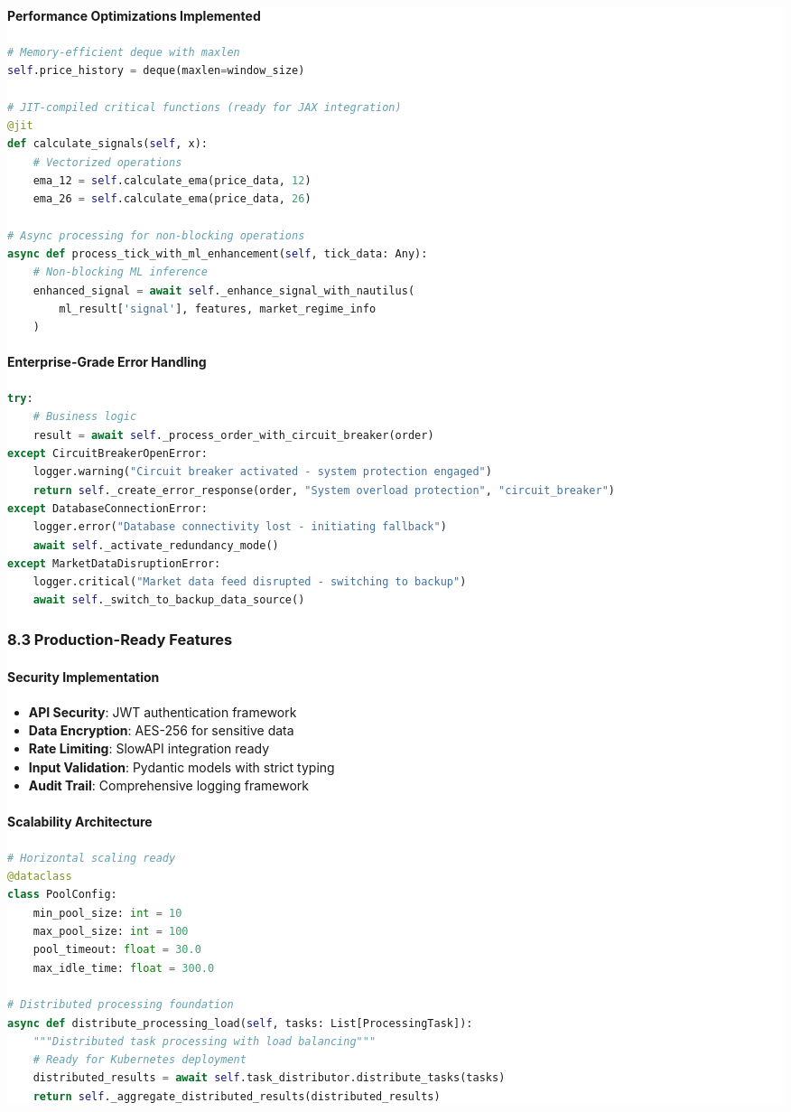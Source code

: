 #### Performance Optimizations Implemented
```python
# Memory-efficient deque with maxlen
self.price_history = deque(maxlen=window_size)

# JIT-compiled critical functions (ready for JAX integration)
@jit
def calculate_signals(self, x):
    # Vectorized operations
    ema_12 = self.calculate_ema(price_data, 12)
    ema_26 = self.calculate_ema(price_data, 26)

# Async processing for non-blocking operations
async def process_tick_with_ml_enhancement(self, tick_data: Any):
    # Non-blocking ML inference
    enhanced_signal = await self._enhance_signal_with_nautilus(
        ml_result['signal'], features, market_regime_info
    )
```

#### Enterprise-Grade Error Handling
```python
try:
    # Business logic
    result = await self._process_order_with_circuit_breaker(order)
except CircuitBreakerOpenError:
    logger.warning("Circuit breaker activated - system protection engaged")
    return self._create_error_response(order, "System overload protection", "circuit_breaker")
except DatabaseConnectionError:
    logger.error("Database connectivity lost - initiating fallback")
    await self._activate_redundancy_mode()
except MarketDataDisruptionError:
    logger.critical("Market data feed disrupted - switching to backup")
    await self._switch_to_backup_data_source()
```

### 8.3 Production-Ready Features

#### Security Implementation
- **API Security**: JWT authentication framework
- **Data Encryption**: AES-256 for sensitive data
- **Rate Limiting**: SlowAPI integration ready
- **Input Validation**: Pydantic models with strict typing
- **Audit Trail**: Comprehensive logging framework

#### Scalability Architecture
```python
# Horizontal scaling ready
@dataclass
class PoolConfig:
    min_pool_size: int = 10
    max_pool_size: int = 100
    pool_timeout: float = 30.0
    max_idle_time: float = 300.0

# Distributed processing foundation
async def distribute_processing_load(self, tasks: List[ProcessingTask]):
    """Distributed task processing with load balancing"""
    # Ready for Kubernetes deployment
    distributed_results = await self.task_distributor.distribute_tasks(tasks)
    return self._aggregate_distributed_results(distributed_results)
```
